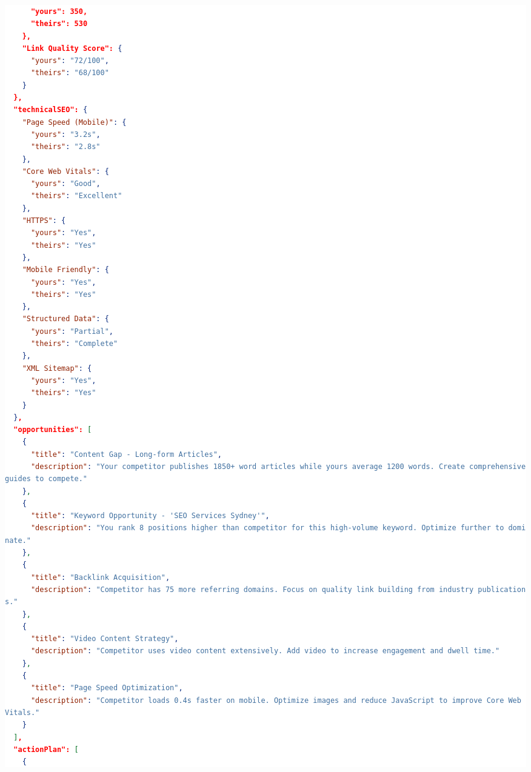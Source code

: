 ```json
      "yours": 350,
      "theirs": 530
    },
    "Link Quality Score": {
      "yours": "72/100",
      "theirs": "68/100"
    }
  },
  "technicalSEO": {
    "Page Speed (Mobile)": {
      "yours": "3.2s",
      "theirs": "2.8s"
    },
    "Core Web Vitals": {
      "yours": "Good",
      "theirs": "Excellent"
    },
    "HTTPS": {
      "yours": "Yes",
      "theirs": "Yes"
    },
    "Mobile Friendly": {
      "yours": "Yes",
      "theirs": "Yes"
    },
    "Structured Data": {
      "yours": "Partial",
      "theirs": "Complete"
    },
    "XML Sitemap": {
      "yours": "Yes",
      "theirs": "Yes"
    }
  },
  "opportunities": [
    {
      "title": "Content Gap - Long-form Articles",
      "description": "Your competitor publishes 1850+ word articles while yours average 1200 words. Create comprehensive guides to compete."
    },
    {
      "title": "Keyword Opportunity - 'SEO Services Sydney'",
      "description": "You rank 8 positions higher than competitor for this high-volume keyword. Optimize further to dominate."
    },
    {
      "title": "Backlink Acquisition",
      "description": "Competitor has 75 more referring domains. Focus on quality link building from industry publications."
    },
    {
      "title": "Video Content Strategy",
      "description": "Competitor uses video content extensively. Add video to increase engagement and dwell time."
    },
    {
      "title": "Page Speed Optimization",
      "description": "Competitor loads 0.4s faster on mobile. Optimize images and reduce JavaScript to improve Core Web Vitals."
    }
  ],
  "actionPlan": [
    {
```